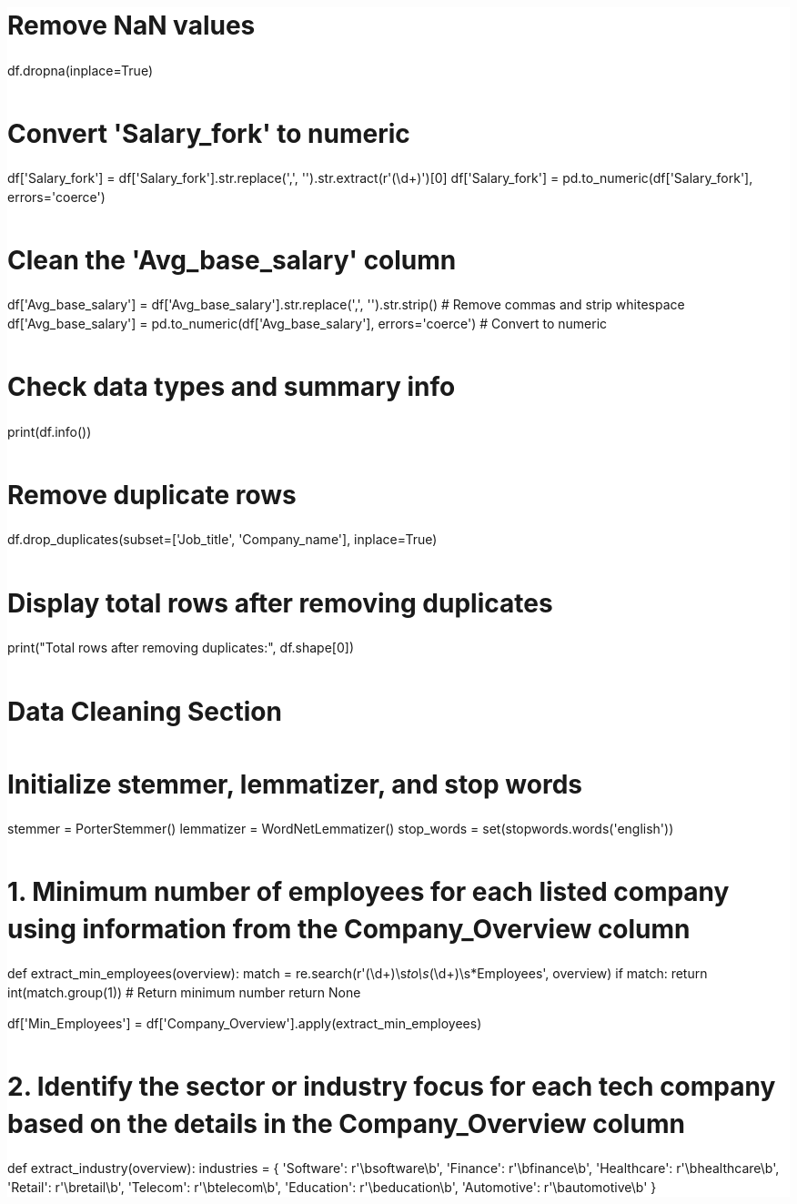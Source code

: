 # Remove NaN values
df.dropna(inplace=True)

# Convert 'Salary_fork' to numeric
df['Salary_fork'] = df['Salary_fork'].str.replace(',', '').str.extract(r'(\d+)')[0]
df['Salary_fork'] = pd.to_numeric(df['Salary_fork'], errors='coerce')

# Clean the 'Avg_base_salary' column
df['Avg_base_salary'] = df['Avg_base_salary'].str.replace(',', '').str.strip()  # Remove commas and strip whitespace
df['Avg_base_salary'] = pd.to_numeric(df['Avg_base_salary'], errors='coerce')  # Convert to numeric

# Check data types and summary info
print(df.info())

# Remove duplicate rows
df.drop_duplicates(subset=['Job_title', 'Company_name'], inplace=True)

# Display total rows after removing duplicates
print("Total rows after removing duplicates:", df.shape[0])

# Data Cleaning Section
# Initialize stemmer, lemmatizer, and stop words
stemmer = PorterStemmer()
lemmatizer = WordNetLemmatizer()
stop_words = set(stopwords.words('english'))

# 1. Minimum number of employees for each listed company using information from the Company_Overview column
def extract_min_employees(overview):
    match = re.search(r'(\d+)\s*to\s*(\d+)\s*Employees', overview)
    if match:
        return int(match.group(1))  # Return minimum number
    return None

df['Min_Employees'] = df['Company_Overview'].apply(extract_min_employees)

# 2. Identify the sector or industry focus for each tech company based on the details in the Company_Overview column
def extract_industry(overview):
    industries = {
        'Software': r'\bsoftware\b',
        'Finance': r'\bfinance\b',
        'Healthcare': r'\bhealthcare\b',
        'Retail': r'\bretail\b',
        'Telecom': r'\btelecom\b',
        'Education': r'\beducation\b',
        'Automotive': r'\bautomotive\b'
    }
    